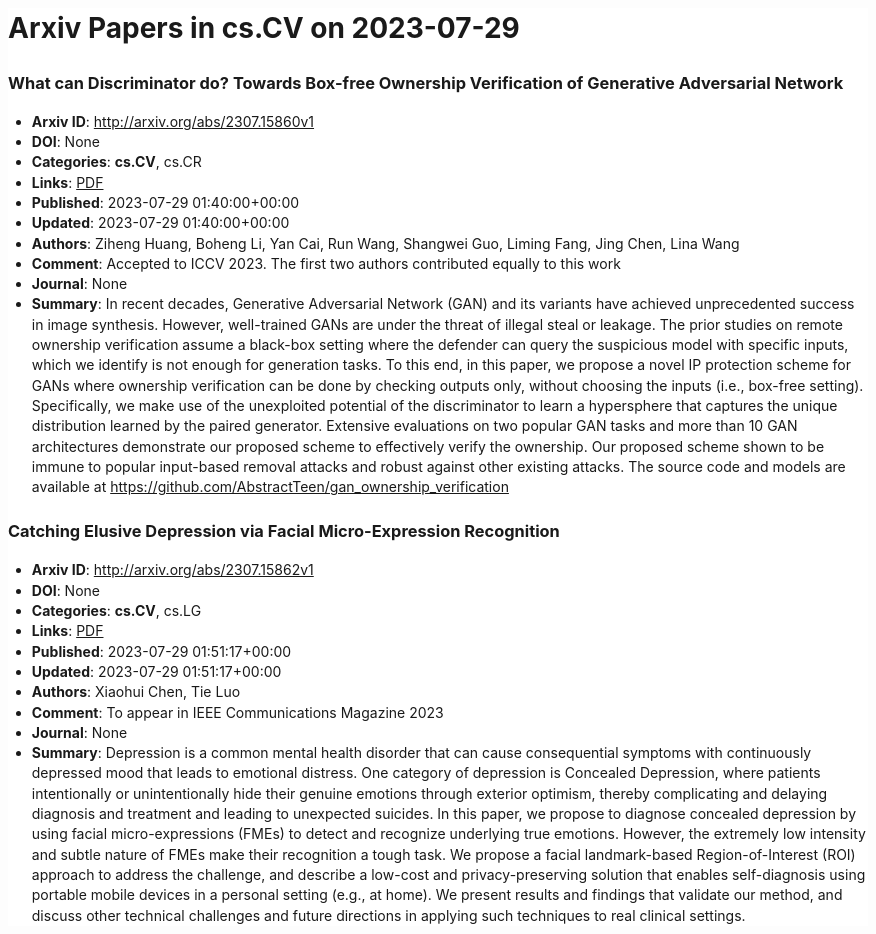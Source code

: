 # Arxiv Papers in cs.CV on 2023-07-29
### What can Discriminator do? Towards Box-free Ownership Verification of Generative Adversarial Network
- **Arxiv ID**: http://arxiv.org/abs/2307.15860v1
- **DOI**: None
- **Categories**: **cs.CV**, cs.CR
- **Links**: [PDF](http://arxiv.org/pdf/2307.15860v1)
- **Published**: 2023-07-29 01:40:00+00:00
- **Updated**: 2023-07-29 01:40:00+00:00
- **Authors**: Ziheng Huang, Boheng Li, Yan Cai, Run Wang, Shangwei Guo, Liming Fang, Jing Chen, Lina Wang
- **Comment**: Accepted to ICCV 2023. The first two authors contributed equally to
  this work
- **Journal**: None
- **Summary**: In recent decades, Generative Adversarial Network (GAN) and its variants have achieved unprecedented success in image synthesis. However, well-trained GANs are under the threat of illegal steal or leakage. The prior studies on remote ownership verification assume a black-box setting where the defender can query the suspicious model with specific inputs, which we identify is not enough for generation tasks. To this end, in this paper, we propose a novel IP protection scheme for GANs where ownership verification can be done by checking outputs only, without choosing the inputs (i.e., box-free setting). Specifically, we make use of the unexploited potential of the discriminator to learn a hypersphere that captures the unique distribution learned by the paired generator. Extensive evaluations on two popular GAN tasks and more than 10 GAN architectures demonstrate our proposed scheme to effectively verify the ownership. Our proposed scheme shown to be immune to popular input-based removal attacks and robust against other existing attacks. The source code and models are available at https://github.com/AbstractTeen/gan_ownership_verification



### Catching Elusive Depression via Facial Micro-Expression Recognition
- **Arxiv ID**: http://arxiv.org/abs/2307.15862v1
- **DOI**: None
- **Categories**: **cs.CV**, cs.LG
- **Links**: [PDF](http://arxiv.org/pdf/2307.15862v1)
- **Published**: 2023-07-29 01:51:17+00:00
- **Updated**: 2023-07-29 01:51:17+00:00
- **Authors**: Xiaohui Chen, Tie Luo
- **Comment**: To appear in IEEE Communications Magazine 2023
- **Journal**: None
- **Summary**: Depression is a common mental health disorder that can cause consequential symptoms with continuously depressed mood that leads to emotional distress. One category of depression is Concealed Depression, where patients intentionally or unintentionally hide their genuine emotions through exterior optimism, thereby complicating and delaying diagnosis and treatment and leading to unexpected suicides. In this paper, we propose to diagnose concealed depression by using facial micro-expressions (FMEs) to detect and recognize underlying true emotions. However, the extremely low intensity and subtle nature of FMEs make their recognition a tough task. We propose a facial landmark-based Region-of-Interest (ROI) approach to address the challenge, and describe a low-cost and privacy-preserving solution that enables self-diagnosis using portable mobile devices in a personal setting (e.g., at home). We present results and findings that validate our method, and discuss other technical challenges and future directions in applying such techniques to real clinical settings.
